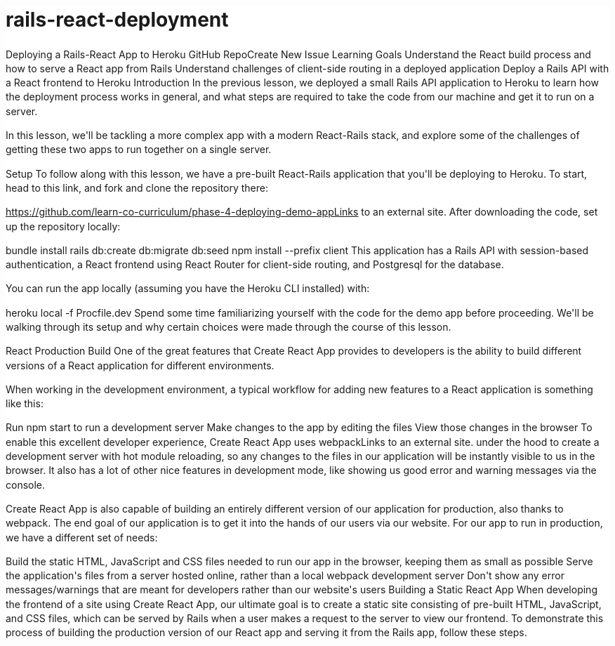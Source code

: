 # rails-react-deployment
Deploying a Rails-React App to Heroku
GitHub RepoCreate New Issue
Learning Goals
Understand the React build process and how to serve a React app from Rails
Understand challenges of client-side routing in a deployed application
Deploy a Rails API with a React frontend to Heroku
Introduction
In the previous lesson, we deployed a small Rails API application to Heroku to learn how the deployment process works in general, and what steps are required to take the code from our machine and get it to run on a server.

In this lesson, we'll be tackling a more complex app with a modern React-Rails stack, and explore some of the challenges of getting these two apps to run together on a single server.

Setup
To follow along with this lesson, we have a pre-built React-Rails application that you'll be deploying to Heroku. To start, head to this link, and fork and clone the repository there:

https://github.com/learn-co-curriculum/phase-4-deploying-demo-appLinks to an external site.
After downloading the code, set up the repository locally:

 bundle install
 rails db:create db:migrate db:seed
 npm install --prefix client
This application has a Rails API with session-based authentication, a React frontend using React Router for client-side routing, and Postgresql for the database.

You can run the app locally (assuming you have the Heroku CLI installed) with:

 heroku local -f Procfile.dev
Spend some time familiarizing yourself with the code for the demo app before proceeding. We'll be walking through its setup and why certain choices were made through the course of this lesson.

React Production Build
One of the great features that Create React App provides to developers is the ability to build different versions of a React application for different environments.

When working in the development environment, a typical workflow for adding new features to a React application is something like this:

Run npm start to run a development server
Make changes to the app by editing the files
View those changes in the browser
To enable this excellent developer experience, Create React App uses webpackLinks to an external site. under the hood to create a development server with hot module reloading, so any changes to the files in our application will be instantly visible to us in the browser. It also has a lot of other nice features in development mode, like showing us good error and warning messages via the console.

Create React App is also capable of building an entirely different version of our application for production, also thanks to webpack. The end goal of our application is to get it into the hands of our users via our website. For our app to run in production, we have a different set of needs:

Build the static HTML, JavaScript and CSS files needed to run our app in the browser, keeping them as small as possible
Serve the application's files from a server hosted online, rather than a local webpack development server
Don't show any error messages/warnings that are meant for developers rather than our website's users
Building a Static React App
When developing the frontend of a site using Create React App, our ultimate goal is to create a static site consisting of pre-built HTML, JavaScript, and CSS files, which can be served by Rails when a user makes a request to the server to view our frontend. To demonstrate this process of building the production version of our React app and serving it from the Rails app, follow these steps.
